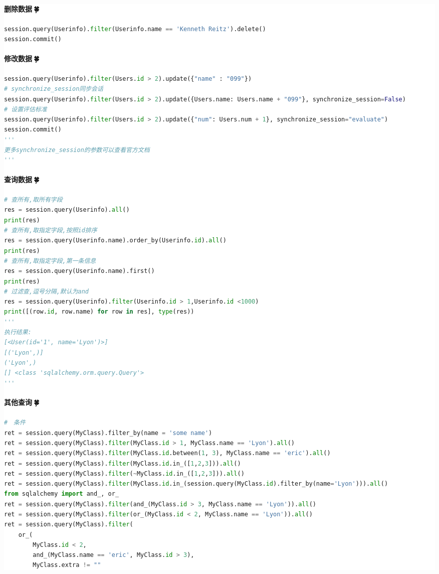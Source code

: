 #### 删除数据  🍀

```python
session.query(Userinfo).filter(Userinfo.name == 'Kenneth Reitz').delete()
session.commit()
```

#### 修改数据  🍀

```python
session.query(Userinfo).filter(Users.id > 2).update({"name" : "099"})
# synchronize_session同步会话
session.query(Userinfo).filter(Users.id > 2).update({Users.name: Users.name + "099"}, synchronize_session=False)
# 设置评估标准
session.query(Userinfo).filter(Users.id > 2).update({"num": Users.num + 1}, synchronize_session="evaluate")
session.commit()
'''
更多synchronize_session的参数可以查看官方文档
'''
```

#### 查询数据  🍀

```python
# 查所有,取所有字段
res = session.query(Userinfo).all()
print(res)
# 查所有,取指定字段,按照id排序
res = session.query(Userinfo.name).order_by(Userinfo.id).all()
print(res)
# 查所有,取指定字段,第一条信息
res = session.query(Userinfo.name).first()
print(res)
# 过滤查,逗号分隔,默认为and
res = session.query(Userinfo).filter(Userinfo.id > 1,Userinfo.id <1000)
print([(row.id, row.name) for row in res], type(res))
'''
执行结果:
[<User(id='1', name='Lyon')>]
[('Lyon',)]
('Lyon',)
[] <class 'sqlalchemy.orm.query.Query'>
'''
```

#### 其他查询  🍀

```python
#　条件
ret = session.query(MyClass).filter_by(name = 'some name')
ret = session.query(MyClass).filter(MyClass.id > 1, MyClass.name == 'Lyon').all()
ret = session.query(MyClass).filter(MyClass.id.between(1, 3), MyClass.name == 'eric').all()
ret = session.query(MyClass).filter(MyClass.id.in_([1,2,3])).all()
ret = session.query(MyClass).filter(~MyClass.id.in_([1,2,3])).all()
ret = session.query(MyClass).filter(MyClass.id.in_(session.query(MyClass.id).filter_by(name='Lyon'))).all()
from sqlalchemy import and_, or_
ret = session.query(MyClass).filter(and_(MyClass.id > 3, MyClass.name == 'Lyon')).all()
ret = session.query(MyClass).filter(or_(MyClass.id < 2, MyClass.name == 'Lyon')).all()
ret = session.query(MyClass).filter(
    or_(
        MyClass.id < 2,
        and_(MyClass.name == 'eric', MyClass.id > 3),
        MyClass.extra != ""
```